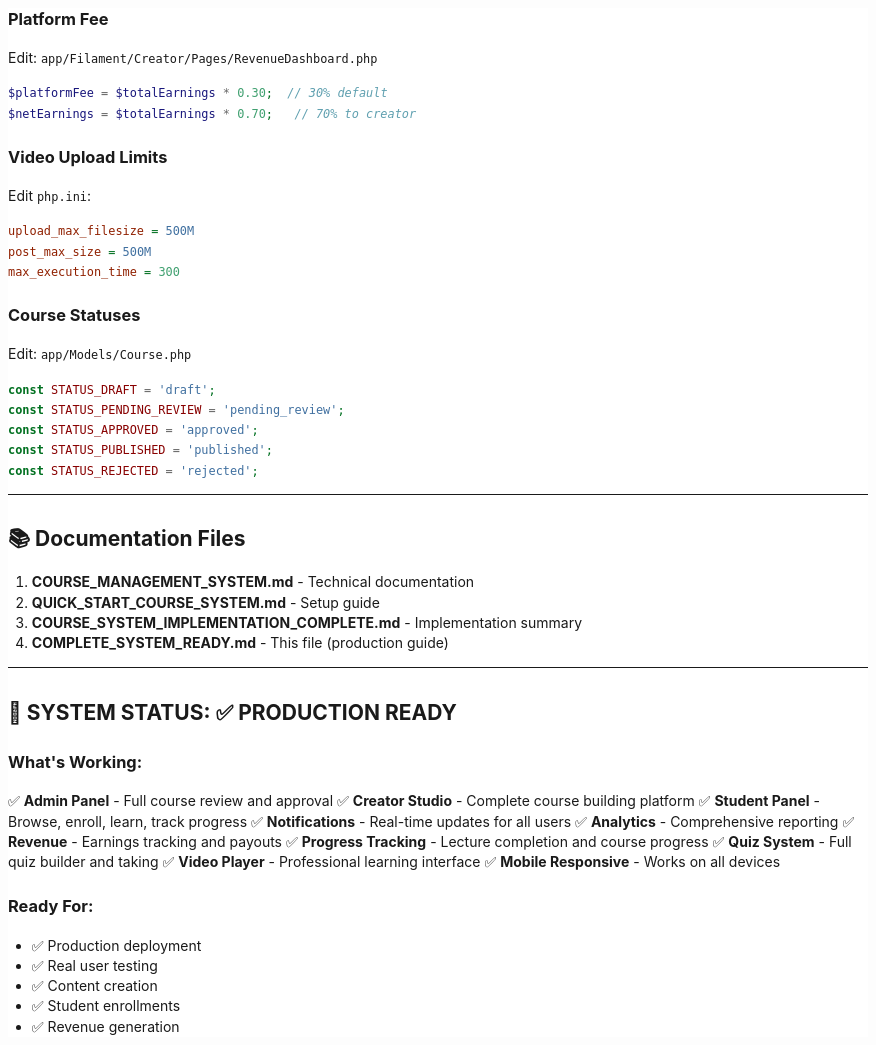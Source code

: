 ### Platform Fee
Edit: `app/Filament/Creator/Pages/RevenueDashboard.php`
```php
$platformFee = $totalEarnings * 0.30;  // 30% default
$netEarnings = $totalEarnings * 0.70;   // 70% to creator
```

### Video Upload Limits
Edit `php.ini`:
```ini
upload_max_filesize = 500M
post_max_size = 500M
max_execution_time = 300
```

### Course Statuses
Edit: `app/Models/Course.php`
```php
const STATUS_DRAFT = 'draft';
const STATUS_PENDING_REVIEW = 'pending_review';
const STATUS_APPROVED = 'approved';
const STATUS_PUBLISHED = 'published';
const STATUS_REJECTED = 'rejected';
```

---

## 📚 Documentation Files

1. **COURSE_MANAGEMENT_SYSTEM.md** - Technical documentation
2. **QUICK_START_COURSE_SYSTEM.md** - Setup guide
3. **COURSE_SYSTEM_IMPLEMENTATION_COMPLETE.md** - Implementation summary
4. **COMPLETE_SYSTEM_READY.md** - This file (production guide)

---

## 🎉 SYSTEM STATUS: ✅ PRODUCTION READY

### What's Working:
✅ **Admin Panel** - Full course review and approval
✅ **Creator Studio** - Complete course building platform
✅ **Student Panel** - Browse, enroll, learn, track progress
✅ **Notifications** - Real-time updates for all users
✅ **Analytics** - Comprehensive reporting
✅ **Revenue** - Earnings tracking and payouts
✅ **Progress Tracking** - Lecture completion and course progress
✅ **Quiz System** - Full quiz builder and taking
✅ **Video Player** - Professional learning interface
✅ **Mobile Responsive** - Works on all devices

### Ready For:
- ✅ Production deployment
- ✅ Real user testing
- ✅ Content creation
- ✅ Student enrollments
- ✅ Revenue generation
